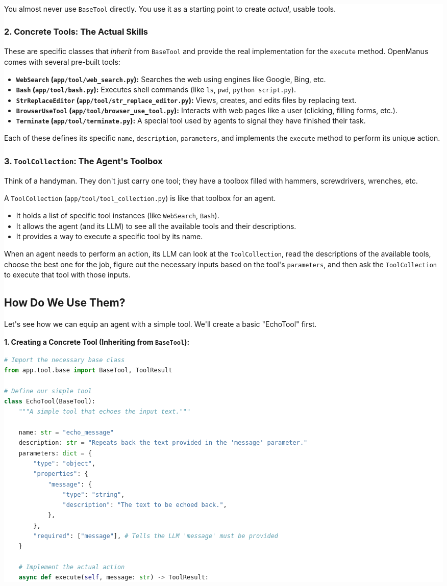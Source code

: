 You almost never use `BaseTool` directly. You use it as a starting point to create *actual*, usable tools.

### 2. Concrete Tools: The Actual Skills

These are specific classes that *inherit* from `BaseTool` and provide the real implementation for the `execute` method. OpenManus comes with several pre-built tools:

*   **`WebSearch` (`app/tool/web_search.py`):** Searches the web using engines like Google, Bing, etc.
*   **`Bash` (`app/tool/bash.py`):** Executes shell commands (like `ls`, `pwd`, `python script.py`).
*   **`StrReplaceEditor` (`app/tool/str_replace_editor.py`):** Views, creates, and edits files by replacing text.
*   **`BrowserUseTool` (`app/tool/browser_use_tool.py`):** Interacts with web pages like a user (clicking, filling forms, etc.).
*   **`Terminate` (`app/tool/terminate.py`):** A special tool used by agents to signal they have finished their task.

Each of these defines its specific `name`, `description`, `parameters`, and implements the `execute` method to perform its unique action.

### 3. `ToolCollection`: The Agent's Toolbox

Think of a handyman. They don't just carry one tool; they have a toolbox filled with hammers, screwdrivers, wrenches, etc.

A `ToolCollection` (`app/tool/tool_collection.py`) is like that toolbox for an agent.

*   It holds a list of specific tool instances (like `WebSearch`, `Bash`).
*   It allows the agent (and its LLM) to see all the available tools and their descriptions.
*   It provides a way to execute a specific tool by its name.

When an agent needs to perform an action, its LLM can look at the `ToolCollection`, read the descriptions of the available tools, choose the best one for the job, figure out the necessary inputs based on the tool's `parameters`, and then ask the `ToolCollection` to execute that tool with those inputs.

## How Do We Use Them?

Let's see how we can equip an agent with a simple tool. We'll create a basic "EchoTool" first.

**1. Creating a Concrete Tool (Inheriting from `BaseTool`):**

```python
# Import the necessary base class
from app.tool.base import BaseTool, ToolResult

# Define our simple tool
class EchoTool(BaseTool):
    """A simple tool that echoes the input text."""

    name: str = "echo_message"
    description: str = "Repeats back the text provided in the 'message' parameter."
    parameters: dict = {
        "type": "object",
        "properties": {
            "message": {
                "type": "string",
                "description": "The text to be echoed back.",
            },
        },
        "required": ["message"], # Tells the LLM 'message' must be provided
    }

    # Implement the actual action
    async def execute(self, message: str) -> ToolResult:
```